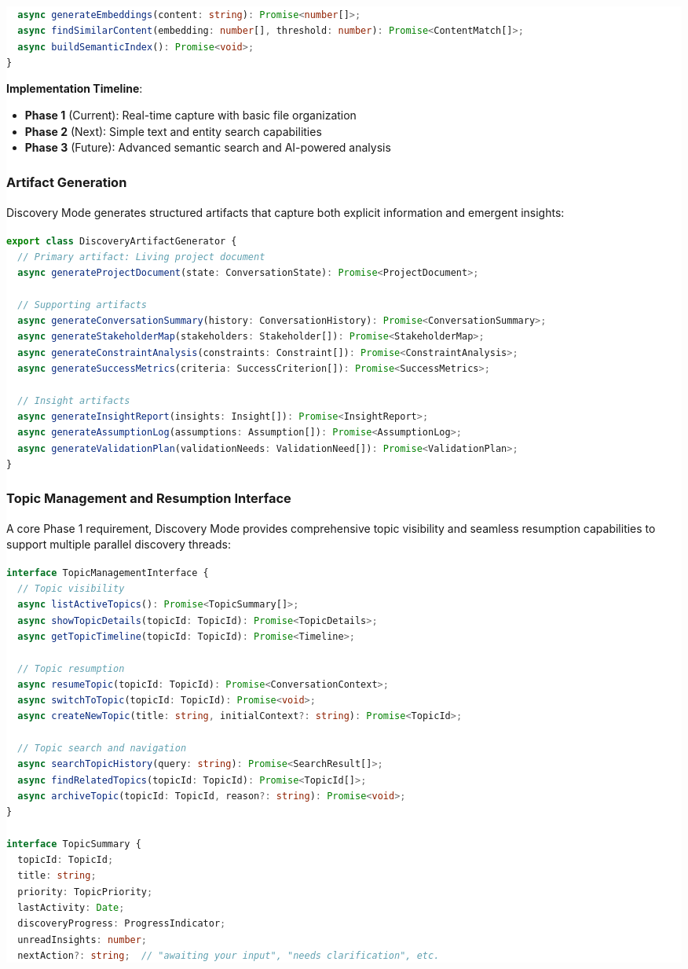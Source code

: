 ```typescript
  async generateEmbeddings(content: string): Promise<number[]>;
  async findSimilarContent(embedding: number[], threshold: number): Promise<ContentMatch[]>;
  async buildSemanticIndex(): Promise<void>;
}
```

**Implementation Timeline**:

- **Phase 1** (Current): Real-time capture with basic file organization
- **Phase 2** (Next): Simple text and entity search capabilities  
- **Phase 3** (Future): Advanced semantic search and AI-powered analysis

### Artifact Generation

Discovery Mode generates structured artifacts that capture both explicit information and emergent insights:

```typescript
export class DiscoveryArtifactGenerator {
  // Primary artifact: Living project document
  async generateProjectDocument(state: ConversationState): Promise<ProjectDocument>;
  
  // Supporting artifacts
  async generateConversationSummary(history: ConversationHistory): Promise<ConversationSummary>;
  async generateStakeholderMap(stakeholders: Stakeholder[]): Promise<StakeholderMap>;
  async generateConstraintAnalysis(constraints: Constraint[]): Promise<ConstraintAnalysis>;
  async generateSuccessMetrics(criteria: SuccessCriterion[]): Promise<SuccessMetrics>;
  
  // Insight artifacts
  async generateInsightReport(insights: Insight[]): Promise<InsightReport>;
  async generateAssumptionLog(assumptions: Assumption[]): Promise<AssumptionLog>;
  async generateValidationPlan(validationNeeds: ValidationNeed[]): Promise<ValidationPlan>;
}
```

### Topic Management and Resumption Interface

A core Phase 1 requirement, Discovery Mode provides comprehensive topic visibility and seamless resumption capabilities to support multiple parallel discovery threads:

```typescript
interface TopicManagementInterface {
  // Topic visibility
  async listActiveTopics(): Promise<TopicSummary[]>;
  async showTopicDetails(topicId: TopicId): Promise<TopicDetails>;
  async getTopicTimeline(topicId: TopicId): Promise<Timeline>;
  
  // Topic resumption
  async resumeTopic(topicId: TopicId): Promise<ConversationContext>;
  async switchToTopic(topicId: TopicId): Promise<void>;
  async createNewTopic(title: string, initialContext?: string): Promise<TopicId>;
  
  // Topic search and navigation
  async searchTopicHistory(query: string): Promise<SearchResult[]>;
  async findRelatedTopics(topicId: TopicId): Promise<TopicId[]>;
  async archiveTopic(topicId: TopicId, reason?: string): Promise<void>;
}

interface TopicSummary {
  topicId: TopicId;
  title: string;
  priority: TopicPriority;
  lastActivity: Date;
  discoveryProgress: ProgressIndicator;
  unreadInsights: number;
  nextAction?: string;  // "awaiting your input", "needs clarification", etc.
```